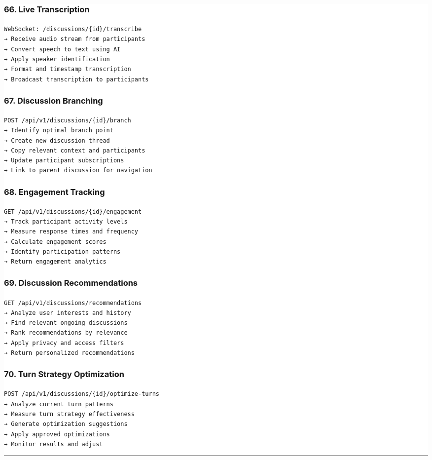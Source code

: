 ### 66. Live Transcription
```
WebSocket: /discussions/{id}/transcribe
→ Receive audio stream from participants
→ Convert speech to text using AI
→ Apply speaker identification
→ Format and timestamp transcription
→ Broadcast transcription to participants
```

### 67. Discussion Branching
```
POST /api/v1/discussions/{id}/branch
→ Identify optimal branch point
→ Create new discussion thread
→ Copy relevant context and participants
→ Update participant subscriptions
→ Link to parent discussion for navigation
```

### 68. Engagement Tracking
```
GET /api/v1/discussions/{id}/engagement
→ Track participant activity levels
→ Measure response times and frequency
→ Calculate engagement scores
→ Identify participation patterns
→ Return engagement analytics
```

### 69. Discussion Recommendations
```
GET /api/v1/discussions/recommendations
→ Analyze user interests and history
→ Find relevant ongoing discussions
→ Rank recommendations by relevance
→ Apply privacy and access filters
→ Return personalized recommendations
```

### 70. Turn Strategy Optimization
```
POST /api/v1/discussions/{id}/optimize-turns
→ Analyze current turn patterns
→ Measure turn strategy effectiveness
→ Generate optimization suggestions
→ Apply approved optimizations
→ Monitor results and adjust
```

---
